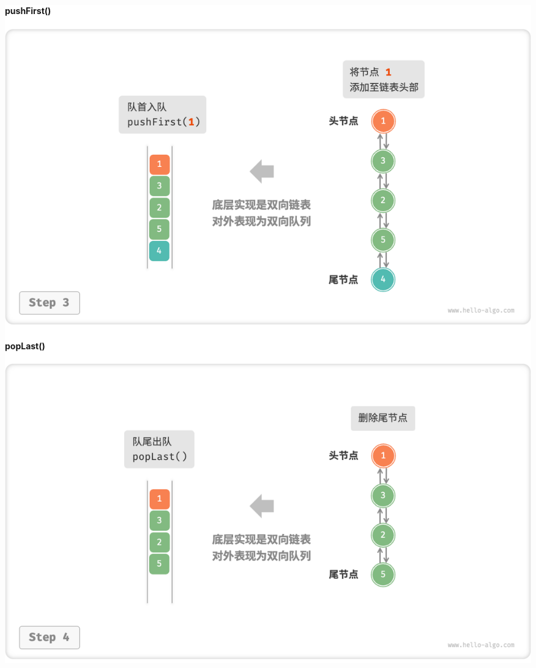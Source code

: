 #### **pushFirst()**

![linkedlist_deque_push_first](https://raw.githubusercontent.com/sanmaomashi/Salute_DataStructure/main/img/38.png)

#### **popLast()**

![linkedlist_deque_pop_last](https://raw.githubusercontent.com/sanmaomashi/Salute_DataStructure/main/img/39.png)
